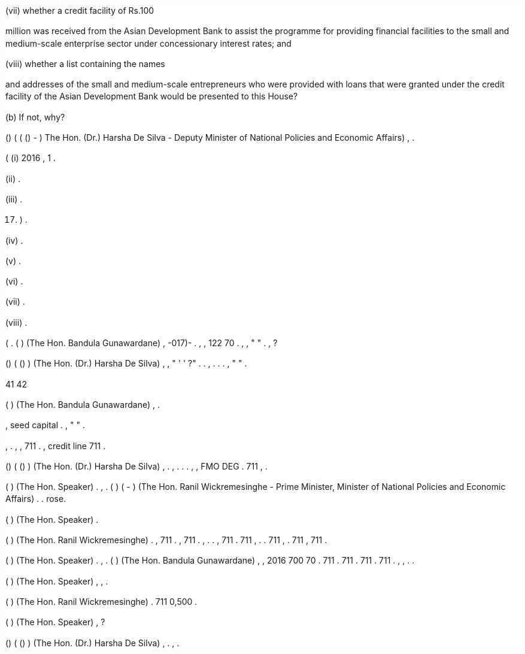 (vii) whether a credit facility of Rs.100

million was received from the Asian Development Bank to assist the programme for providing financial facilities to the small and medium-scale enterprise sector under concessionary interest rates; and

(viii) whether a list containing the names

and addresses of the small and medium-scale entrepreneurs who were provided with loans that were granted under the credit facility of the Asian Development Bank would be presented to this House?

(b) If not, why?

() ( ( () - ) The Hon. (Dr.) Harsha De Silva - Deputy Minister of National Policies and Economic Affairs) , .

( (i) 2016 , 1 .

(ii) .

(iii) .

017) ) .

(iv) .

(v) .

(vi) .

(vii) .

(viii) .

( . ( ) (The Hon. Bandula Gunawardane) , -017)- . , , 122 70 . , , " " . , ?

() ( () ) (The Hon. (Dr.) Harsha De Silva) , , " ' ' ?" . . , . . . , " " .

41 42

( ) (The Hon. Bandula Gunawardane) , .

, seed capital . , " " .

, . , , 711 . , credit line 711 .

() ( () ) (The Hon. (Dr.) Harsha De Silva) , . , . . . , , FMO DEG . 711 , .

( ) (The Hon. Speaker) . , . ( ) ( - ) (The Hon. Ranil Wickremesinghe - Prime Minister, Minister of National Policies and Economic Affairs) . . rose.

( ) (The Hon. Speaker) .

( ) (The Hon. Ranil Wickremesinghe) . , 711 . , 711 . , . . , 711 . 711 , . . 711 , . 711 , 711 .

( ) (The Hon. Speaker) . , . ( ) (The Hon. Bandula Gunawardane) , , 2016 700 70 . 711 . 711 . 711 . 711 . , , . .

( ) (The Hon. Speaker) , , .

( ) (The Hon. Ranil Wickremesinghe) . 711 0,500 .

( ) (The Hon. Speaker) , ?

() ( () ) (The Hon. (Dr.) Harsha De Silva) , . , .
